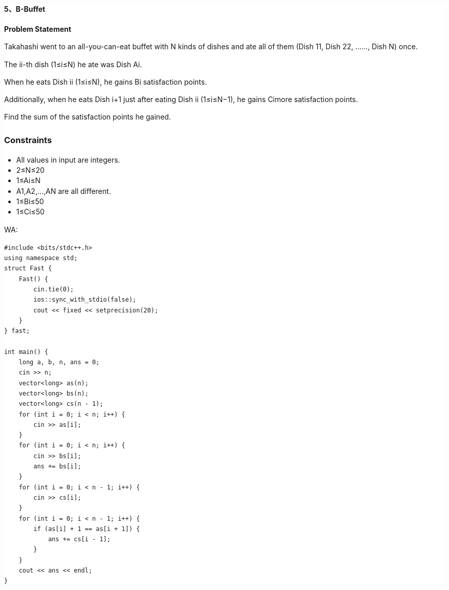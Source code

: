 #### 5、B-Buffet

**Problem Statement**

Takahashi went to an all-you-can-eat buffet with N kinds of dishes and ate all of them (Dish 11, Dish 22, ……, Dish N) once.

The ii-th dish (1≤i≤N) he ate was Dish Ai.

When he eats Dish ii (1≤i≤N), he gains Bi satisfaction points.

Additionally, when he eats Dish i+1 just after eating Dish ii (1≤i≤N−1), he gains Cimore satisfaction points.

Find the sum of the satisfaction points he gained.

### Constraints

- All values in input are integers.
- 2≤N≤20
- 1≤Ai≤N
- A1,A2,...,AN are all different.
- 1≤Bi≤50
- 1≤Ci≤50

WA:

```
#include <bits/stdc++.h>
using namespace std;
struct Fast {
    Fast() {
        cin.tie(0);
        ios::sync_with_stdio(false);
        cout << fixed << setprecision(20);
    }
} fast;

int main() {
    long a, b, n, ans = 0;
    cin >> n;
    vector<long> as(n);
    vector<long> bs(n);
    vector<long> cs(n - 1);
    for (int i = 0; i < n; i++) {
        cin >> as[i];
    }
    for (int i = 0; i < n; i++) {
        cin >> bs[i];
        ans += bs[i];
    }
    for (int i = 0; i < n - 1; i++) {
        cin >> cs[i];
    }
    for (int i = 0; i < n - 1; i++) {
        if (as[i] + 1 == as[i + 1]) {
            ans += cs[i - 1];
        }
    }
    cout << ans << endl;
}
```
